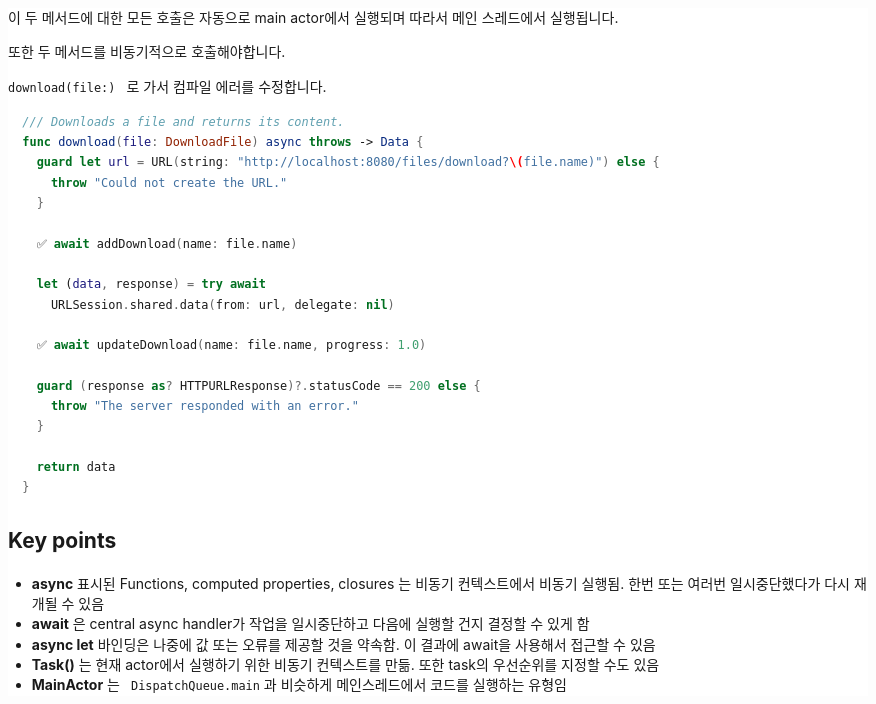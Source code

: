 이 두 메서드에 대한 모든 호출은 자동으로 main actor에서 실행되며 따라서 메인 스레드에서 실행됩니다. 

또한 두 메서드를 비동기적으로 호출해야합니다. 

`download(file:) ` 로 가서 컴파일 에러를 수정합니다. 



```swift
  /// Downloads a file and returns its content.
  func download(file: DownloadFile) async throws -> Data {
    guard let url = URL(string: "http://localhost:8080/files/download?\(file.name)") else {
      throw "Could not create the URL."
    }

    ✅ await addDownload(name: file.name)

    let (data, response) = try await
      URLSession.shared.data(from: url, delegate: nil)

    ✅ await updateDownload(name: file.name, progress: 1.0)

    guard (response as? HTTPURLResponse)?.statusCode == 200 else {
      throw "The server responded with an error."
    }

    return data
  }
```



## Key points

- **async** 표시된 Functions, computed properties, closures 는 비동기 컨텍스트에서 비동기 실행됨. 
  한번 또는 여러번 일시중단했다가 다시 재개될 수 있음
- **await** 은  central async handler가 작업을 일시중단하고 다음에 실행할 건지 결정할 수 있게 함
- **async let** 바인딩은 나중에 값 또는 오류를 제공할 것을 약속함. 이 결과에 await을 사용해서 접근할 수 있음
- **Task()** 는 현재 actor에서 실행하기 위한 비동기 컨텍스트를 만듦. 또한 task의 우선순위를 지정할 수도 있음
- **MainActor** 는 ` DispatchQueue.main` 과 비슷하게 메인스레드에서 코드를 실행하는 유형임

